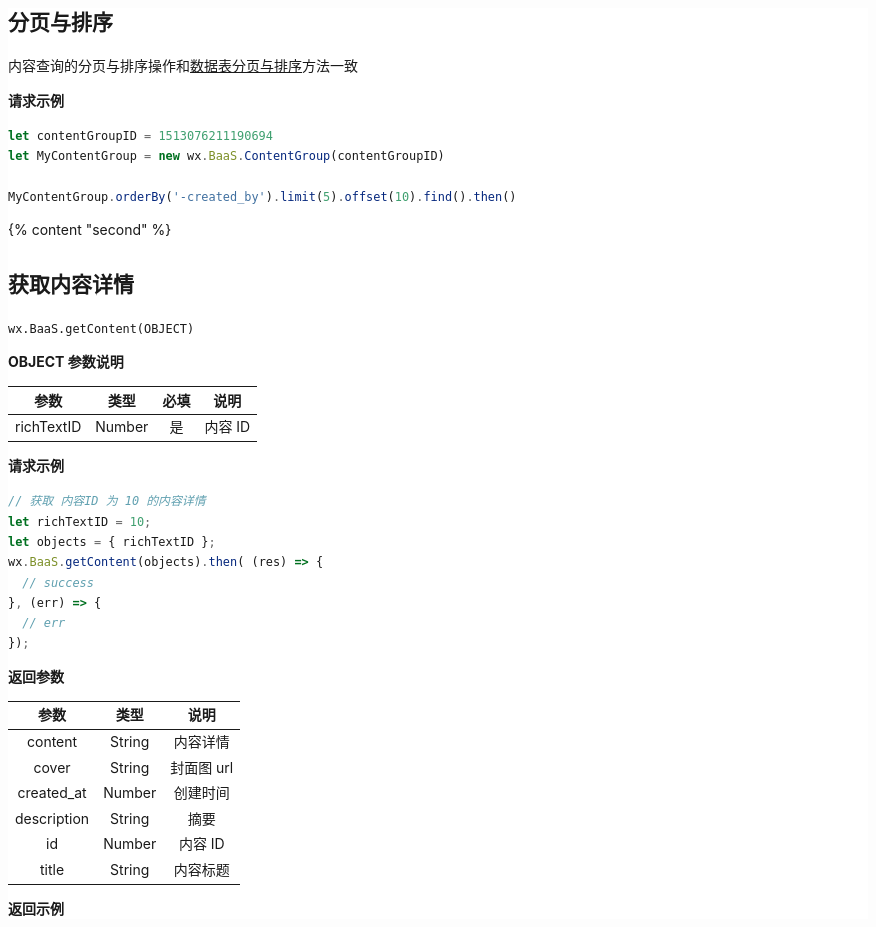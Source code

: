 
## 分页与排序
内容查询的分页与排序操作和[数据表分页与排序](../schema/limit-and-order.md)方法一致

**请求示例**

```js
let contentGroupID = 1513076211190694
let MyContentGroup = new wx.BaaS.ContentGroup(contentGroupID)

MyContentGroup.orderBy('-created_by').limit(5).offset(10).find().then()
```

{% content "second" %}

## 获取内容详情

`wx.BaaS.getContent(OBJECT)`

**OBJECT 参数说明**

|     参数    |  类型  | 必填 | 说明 |
| :--------: | :----: | :-: | :-: |
| richTextID | Number |  是 | 内容 ID |

**请求示例**

```js
// 获取 内容ID 为 10 的内容详情
let richTextID = 10;
let objects = { richTextID };
wx.BaaS.getContent(objects).then( (res) => {
  // success
}, (err) => {
  // err
});
```

**返回参数**

|      参数    |  类型  | 说明 |
| :--------:  | :----: | :-: |
|   content   | String | 内容详情 |
|     cover   | String | 封面图 url |
|  created_at | Number | 创建时间 |
| description | String | 摘要 |
|     id      | Number | 内容 ID |
|    title    | String | 内容标题 |

**返回示例**
